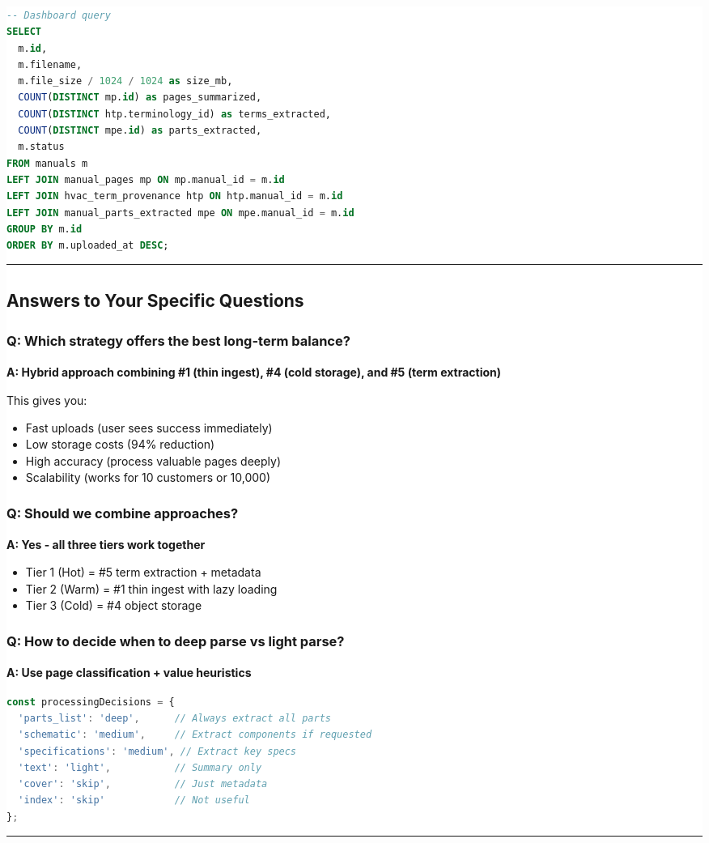 ```sql
-- Dashboard query
SELECT
  m.id,
  m.filename,
  m.file_size / 1024 / 1024 as size_mb,
  COUNT(DISTINCT mp.id) as pages_summarized,
  COUNT(DISTINCT htp.terminology_id) as terms_extracted,
  COUNT(DISTINCT mpe.id) as parts_extracted,
  m.status
FROM manuals m
LEFT JOIN manual_pages mp ON mp.manual_id = m.id
LEFT JOIN hvac_term_provenance htp ON htp.manual_id = m.id
LEFT JOIN manual_parts_extracted mpe ON mpe.manual_id = m.id
GROUP BY m.id
ORDER BY m.uploaded_at DESC;
```

---

## Answers to Your Specific Questions

### Q: Which strategy offers the best long-term balance?
**A: Hybrid approach combining #1 (thin ingest), #4 (cold storage), and #5 (term extraction)**

This gives you:
- Fast uploads (user sees success immediately)
- Low storage costs (94% reduction)
- High accuracy (process valuable pages deeply)
- Scalability (works for 10 customers or 10,000)

### Q: Should we combine approaches?
**A: Yes - all three tiers work together**
- Tier 1 (Hot) = #5 term extraction + metadata
- Tier 2 (Warm) = #1 thin ingest with lazy loading
- Tier 3 (Cold) = #4 object storage

### Q: How to decide when to deep parse vs light parse?
**A: Use page classification + value heuristics**

```javascript
const processingDecisions = {
  'parts_list': 'deep',      // Always extract all parts
  'schematic': 'medium',     // Extract components if requested
  'specifications': 'medium', // Extract key specs
  'text': 'light',           // Summary only
  'cover': 'skip',           // Just metadata
  'index': 'skip'            // Not useful
};
```

---
